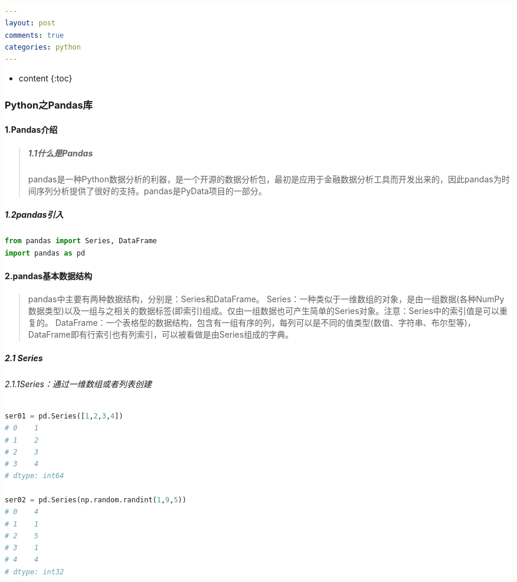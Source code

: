 ```yaml
---
layout: post
comments: true
categories: python
---
```


* content
{:toc}
### Python之Pandas库

#### 1.Pandas介绍

> ##### 1.1什么是Pandas
>
> pandas是一种Python数据分析的利器，是一个开源的数据分析包，最初是应用于金融数据分析工具而开发出来的，因此pandas为时间序列分析提供了很好的支持。pandas是PyData项目的一部分。

##### 1.2pandas引入

~~~python
from pandas import Series, DataFrame
import pandas as pd
~~~

#### 2.pandas基本数据结构

> pandas中主要有两种数据结构，分别是：Series和DataFrame。
> Series：一种类似于一维数组的对象，是由一组数据(各种NumPy数据类型)以及一组与之相关的数据标签(即索引)组成。仅由一组数据也可产生简单的Series对象。注意：Series中的索引值是可以重复的。
> DataFrame：一个表格型的数据结构，包含有一组有序的列，每列可以是不同的值类型(数值、字符串、布尔型等)，DataFrame即有行索引也有列索引，可以被看做是由Series组成的字典。

##### 2.1 Series

###### 2.1.1Series：通过一维数组或者列表创建

~~~python
ser01 = pd.Series([1,2,3,4])
# 0    1
# 1    2
# 2    3
# 3    4
# dtype: int64

ser02 = pd.Series(np.random.randint(1,9,5))
# 0    4
# 1    1
# 2    5
# 3    1
# 4    4
# dtype: int32
~~~
